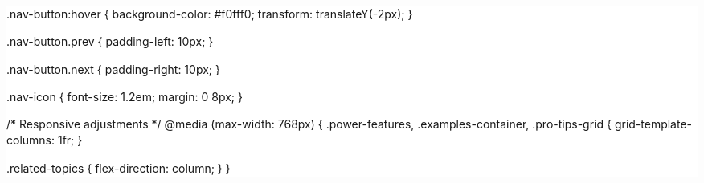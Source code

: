.nav-button:hover {
  background-color: #f0fff0;
  transform: translateY(-2px);
}

.nav-button.prev {
  padding-left: 10px;
}

.nav-button.next {
  padding-right: 10px;
}

.nav-icon {
  font-size: 1.2em;
  margin: 0 8px;
}

/* Responsive adjustments */
@media (max-width: 768px) {
  .power-features,
  .examples-container,
  .pro-tips-grid {
    grid-template-columns: 1fr;
  }

  .related-topics {
    flex-direction: column;
  }
}
</style>
